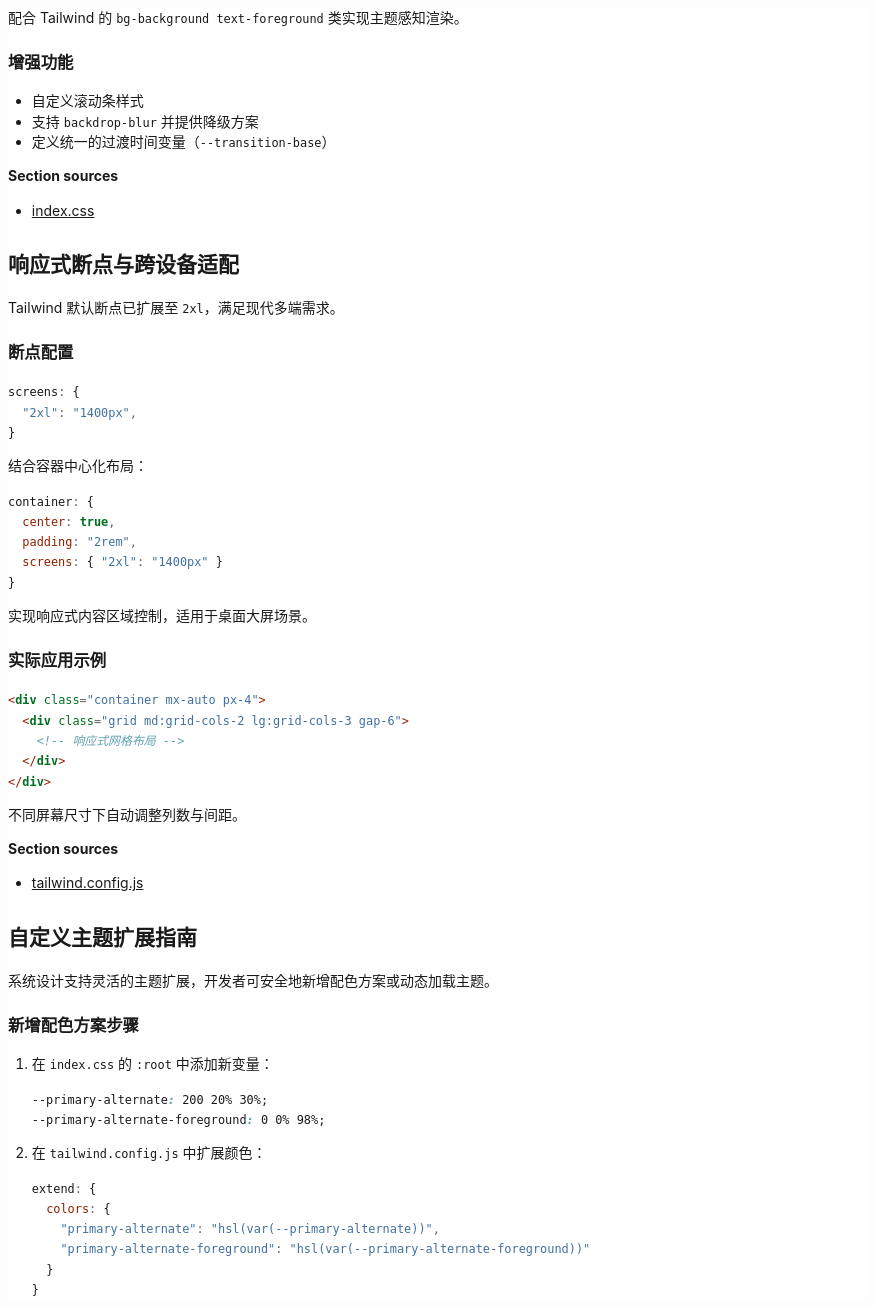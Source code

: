 配合 Tailwind 的 `bg-background text-foreground` 类实现主题感知渲染。

### 增强功能
- 自定义滚动条样式
- 支持 `backdrop-blur` 并提供降级方案
- 定义统一的过渡时间变量（`--transition-base`）

**Section sources**
- [index.css](file://frontend/src/index.css#L1-L245)

## 响应式断点与跨设备适配
Tailwind 默认断点已扩展至 `2xl`，满足现代多端需求。

### 断点配置
```js
screens: {
  "2xl": "1400px",
}
```

结合容器中心化布局：
```js
container: {
  center: true,
  padding: "2rem",
  screens: { "2xl": "1400px" }
}
```

实现响应式内容区域控制，适用于桌面大屏场景。

### 实际应用示例
```html
<div class="container mx-auto px-4">
  <div class="grid md:grid-cols-2 lg:grid-cols-3 gap-6">
    <!-- 响应式网格布局 -->
  </div>
</div>
```

不同屏幕尺寸下自动调整列数与间距。

**Section sources**
- [tailwind.config.js](file://frontend/tailwind.config.js#L8-L14)

## 自定义主题扩展指南
系统设计支持灵活的主题扩展，开发者可安全地新增配色方案或动态加载主题。

### 新增配色方案步骤
1. 在 `index.css` 的 `:root` 中添加新变量：
   ```css
   --primary-alternate: 200 20% 30%;
   --primary-alternate-foreground: 0 0% 98%;
   ```
2. 在 `tailwind.config.js` 中扩展颜色：
   ```js
   extend: {
     colors: {
       "primary-alternate": "hsl(var(--primary-alternate))",
       "primary-alternate-foreground": "hsl(var(--primary-alternate-foreground))"
     }
   }
   ```
